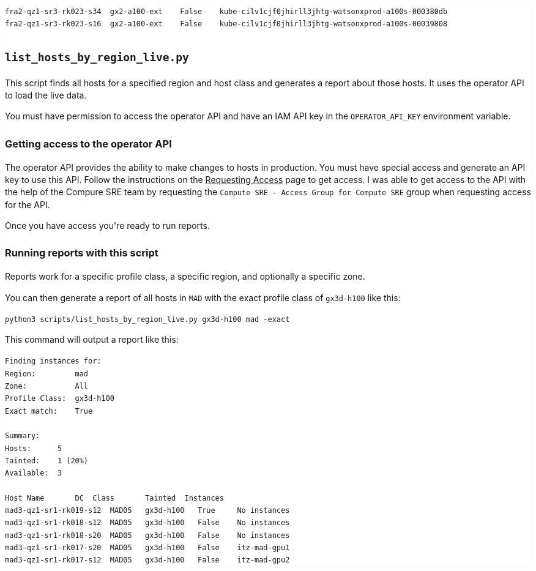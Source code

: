 ```
fra2-qz1-sr3-rk023-s34	gx2-a100-ext	False	 kube-cilv1cjf0jhirll3jhtg-watsonxprod-a100s-000380db
fra2-qz1-sr3-rk023-s16	gx2-a100-ext	False	 kube-cilv1cjf0jhirll3jhtg-watsonxprod-a100s-00039808
```

## `list_hosts_by_region_live.py`

This script finds all hosts for a specified region and host class and generates a report about those hosts.  It uses the operator API to load the live data.

You must have permission to access the operator API and have an IAM API key in the `OPERATOR_API_KEY` environment variable.

### Getting access to the operator API

The operator API provides the ability to make changes to hosts in production.  You must have special access and generate an API key to use this API.  Follow the instructions on the [Requesting Access](https://pages.github.ibm.com/cloudlab/ops-services-docs/docs/getting_started/requesting-access.html) page to get access.  I was able to get access to the API with the help of the Compure SRE team by requesting the `Compute SRE - Access Group for Compute SRE` group when requesting access for the API.

Once you have access you're ready to run reports.

### Running reports with this script

Reports work for a specific profile class, a specific region, and optionally a specific zone.

You can then generate a report of all hosts in `MAD` with the exact profile class of `gx3d-h100` like this:

```
python3 scripts/list_hosts_by_region_live.py gx3d-h100 mad -exact
```

This command will output a report like this:

```
Finding instances for:
Region:         mad
Zone:           All
Profile Class:  gx3d-h100
Exact match:    True

Summary:
Hosts:      5
Tainted:    1 (20%)
Available:  3

Host Name		DC	Class		Tainted	 Instances
mad3-qz1-sr1-rk019-s12	MAD05	gx3d-h100	True	 No instances
mad3-qz1-sr1-rk018-s12	MAD05	gx3d-h100	False	 No instances
mad3-qz1-sr1-rk018-s20	MAD05	gx3d-h100	False	 No instances
mad3-qz1-sr1-rk017-s20	MAD05	gx3d-h100	False	 itz-mad-gpu1
mad3-qz1-sr1-rk017-s12	MAD05	gx3d-h100	False	 itz-mad-gpu2
```
